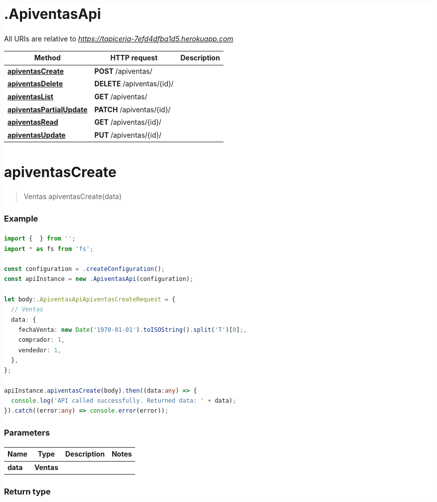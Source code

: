 # .ApiventasApi

All URIs are relative to *https://tapiceria-7efd4dfba1d5.herokuapp.com*

Method | HTTP request | Description
------------- | ------------- | -------------
[**apiventasCreate**](ApiventasApi.md#apiventasCreate) | **POST** /apiventas/ | 
[**apiventasDelete**](ApiventasApi.md#apiventasDelete) | **DELETE** /apiventas/{id}/ | 
[**apiventasList**](ApiventasApi.md#apiventasList) | **GET** /apiventas/ | 
[**apiventasPartialUpdate**](ApiventasApi.md#apiventasPartialUpdate) | **PATCH** /apiventas/{id}/ | 
[**apiventasRead**](ApiventasApi.md#apiventasRead) | **GET** /apiventas/{id}/ | 
[**apiventasUpdate**](ApiventasApi.md#apiventasUpdate) | **PUT** /apiventas/{id}/ | 


# **apiventasCreate**
> Ventas apiventasCreate(data)


### Example


```typescript
import {  } from '';
import * as fs from 'fs';

const configuration = .createConfiguration();
const apiInstance = new .ApiventasApi(configuration);

let body:.ApiventasApiApiventasCreateRequest = {
  // Ventas
  data: {
    fechaVenta: new Date('1970-01-01').toISOString().split('T')[0];,
    comprador: 1,
    vendedor: 1,
  },
};

apiInstance.apiventasCreate(body).then((data:any) => {
  console.log('API called successfully. Returned data: ' + data);
}).catch((error:any) => console.error(error));
```


### Parameters

Name | Type | Description  | Notes
------------- | ------------- | ------------- | -------------
 **data** | **Ventas**|  |


### Return type
